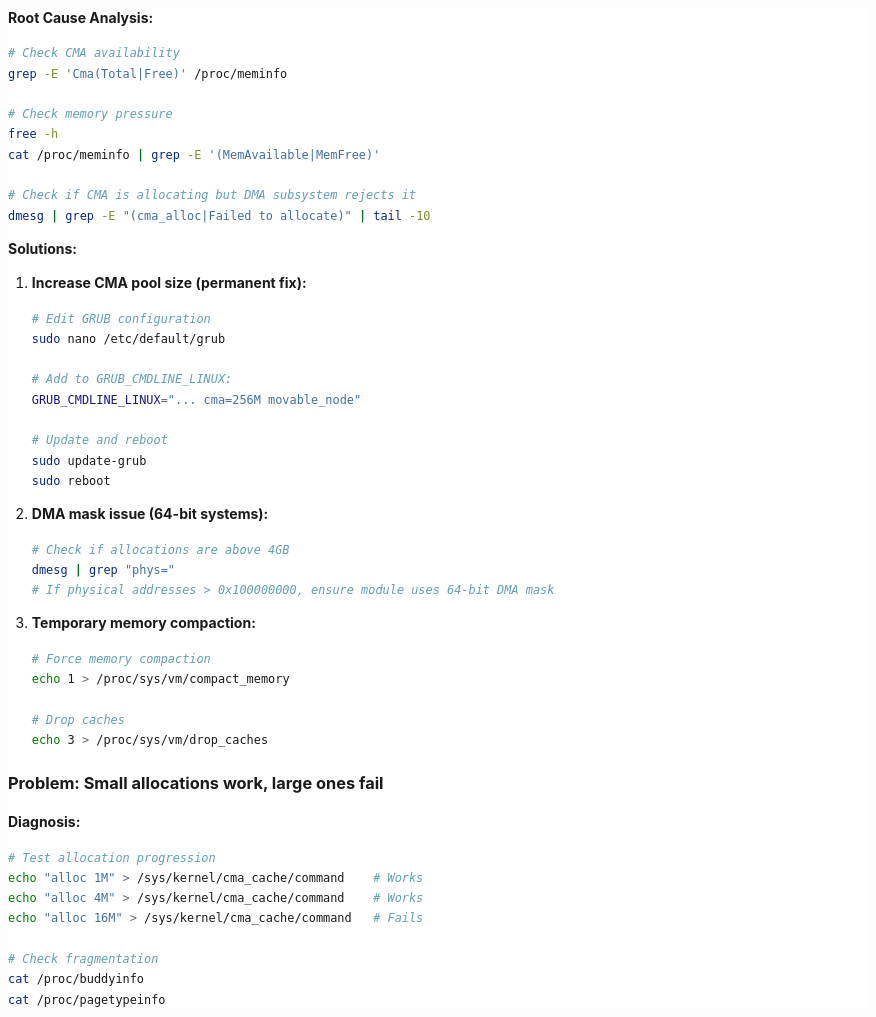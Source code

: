 **Root Cause Analysis:**
```bash
# Check CMA availability
grep -E 'Cma(Total|Free)' /proc/meminfo

# Check memory pressure
free -h
cat /proc/meminfo | grep -E '(MemAvailable|MemFree)'

# Check if CMA is allocating but DMA subsystem rejects it
dmesg | grep -E "(cma_alloc|Failed to allocate)" | tail -10
```

**Solutions:**

1. **Increase CMA pool size (permanent fix):**
   ```bash
   # Edit GRUB configuration
   sudo nano /etc/default/grub
   
   # Add to GRUB_CMDLINE_LINUX:
   GRUB_CMDLINE_LINUX="... cma=256M movable_node"
   
   # Update and reboot
   sudo update-grub
   sudo reboot
   ```

2. **DMA mask issue (64-bit systems):**
   ```bash
   # Check if allocations are above 4GB
   dmesg | grep "phys="
   # If physical addresses > 0x100000000, ensure module uses 64-bit DMA mask
   ```

3. **Temporary memory compaction:**
   ```bash
   # Force memory compaction
   echo 1 > /proc/sys/vm/compact_memory
   
   # Drop caches
   echo 3 > /proc/sys/vm/drop_caches
   ```

### Problem: Small allocations work, large ones fail
**Diagnosis:**
```bash
# Test allocation progression
echo "alloc 1M" > /sys/kernel/cma_cache/command    # Works
echo "alloc 4M" > /sys/kernel/cma_cache/command    # Works  
echo "alloc 16M" > /sys/kernel/cma_cache/command   # Fails

# Check fragmentation
cat /proc/buddyinfo
cat /proc/pagetypeinfo
```

